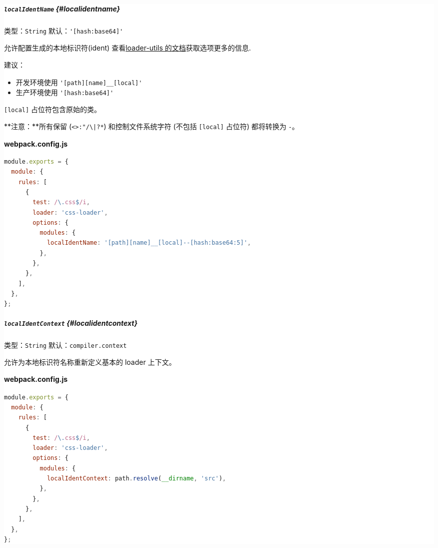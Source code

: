 ##### `localIdentName` {#localidentname}

类型：`String`
默认：`'[hash:base64]'`

允许配置生成的本地标识符(ident)
查看[loader-utils 的文档](https://github.com/webpack/loader-utils#interpolatename)获取选项更多的信息.

建议：

- 开发环境使用 `'[path][name]__[local]'`
- 生产环境使用 `'[hash:base64]'`

`[local]` 占位符包含原始的类。

**注意：**所有保留 (`<>:"/\|?*`) 和控制文件系统字符 (不包括 `[local]` 占位符) 都将转换为 `-`。

**webpack.config.js**

```js
module.exports = {
  module: {
    rules: [
      {
        test: /\.css$/i,
        loader: 'css-loader',
        options: {
          modules: {
            localIdentName: '[path][name]__[local]--[hash:base64:5]',
          },
        },
      },
    ],
  },
};
```

##### `localIdentContext` {#localidentcontext}

类型：`String`
默认：`compiler.context`

允许为本地标识符名称重新定义基本的 loader 上下文。

**webpack.config.js**

```js
module.exports = {
  module: {
    rules: [
      {
        test: /\.css$/i,
        loader: 'css-loader',
        options: {
          modules: {
            localIdentContext: path.resolve(__dirname, 'src'),
          },
        },
      },
    ],
  },
};
```


[npm]: https://img.shields.io/npm/v/css-loader.svg
[npm-url]: https://npmjs.com/package/css-loader
[node]: https://img.shields.io/node/v/css-loader.svg
[node-url]: https://nodejs.org/
[deps]: https://david-dm.org/webpack-contrib/css-loader.svg
[deps-url]: https://david-dm.org/webpack-contrib/css-loader
[tests]: https://github.com/webpack-contrib/css-loader/workflows/css-loader/badge.svg
[tests-url]: https://github.com/webpack-contrib/css-loader/actions
[cover]: https://codecov.io/gh/webpack-contrib/css-loader/branch/master/graph/badge.svg
[cover-url]: https://codecov.io/gh/webpack-contrib/css-loader
[chat]: https://badges.gitter.im/webpack/webpack.svg
[chat-url]: https://gitter.im/webpack/webpack
[size]: https://packagephobia.now.sh/badge?p=css-loader
[size-url]: https://packagephobia.now.sh/result?p=css-loader